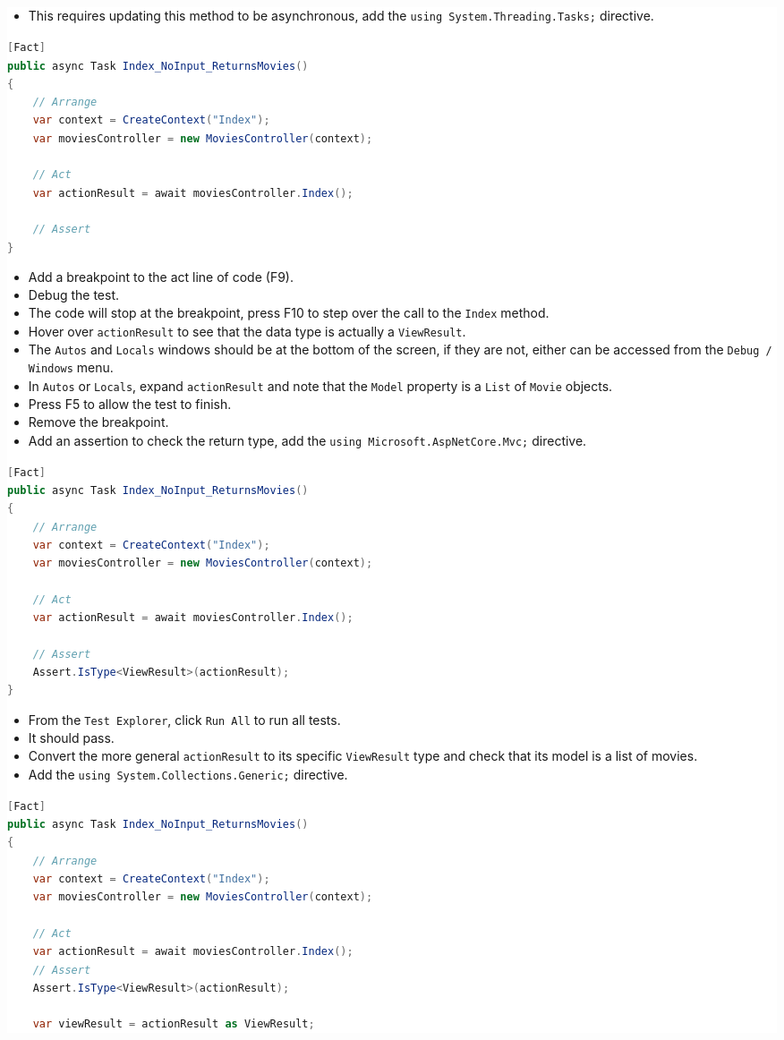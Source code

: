 - This requires updating this method to be asynchronous, add the `using System.Threading.Tasks;` directive.

```cs
[Fact]
public async Task Index_NoInput_ReturnsMovies()
{
    // Arrange
    var context = CreateContext("Index");
    var moviesController = new MoviesController(context);

    // Act
    var actionResult = await moviesController.Index();

    // Assert
}
```

- Add a breakpoint to the act line of code (F9).
- Debug the test.
- The code will stop at the breakpoint, press F10 to step over the call to the
  `Index` method.
- Hover over `actionResult` to see that the data type is actually a `ViewResult`.
- The `Autos` and `Locals` windows should be at the bottom of the screen, if they
  are not, either can be accessed from the `Debug / Windows` menu.
- In `Autos` or `Locals`, expand `actionResult` and note that the `Model` property is a
  `List` of `Movie` objects.
- Press F5 to allow the test to finish.
- Remove the breakpoint.
- Add an assertion to check the return type, add the `using Microsoft.AspNetCore.Mvc;` directive.

```cs
[Fact]
public async Task Index_NoInput_ReturnsMovies()
{
    // Arrange
    var context = CreateContext("Index");
    var moviesController = new MoviesController(context);

    // Act
    var actionResult = await moviesController.Index();

    // Assert
    Assert.IsType<ViewResult>(actionResult);
}
```

- From the `Test Explorer`, click `Run All` to run all tests.
- It should pass.
- Convert the more general `actionResult` to its specific `ViewResult` type and
  check that its model is a list of movies.
- Add the `using System.Collections.Generic;` directive.

```cs
[Fact]
public async Task Index_NoInput_ReturnsMovies()
{
    // Arrange
    var context = CreateContext("Index");
    var moviesController = new MoviesController(context);

    // Act
    var actionResult = await moviesController.Index();
    // Assert
    Assert.IsType<ViewResult>(actionResult);

    var viewResult = actionResult as ViewResult;
```